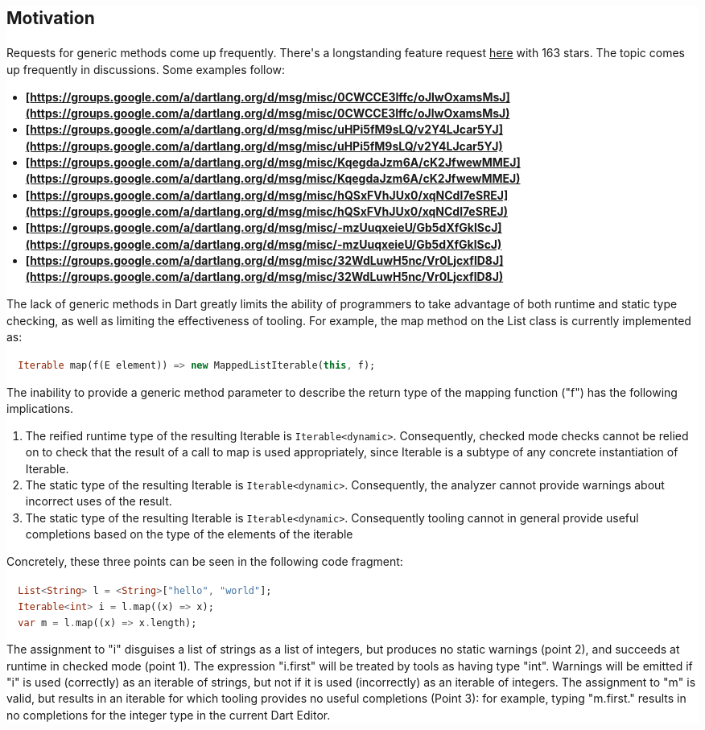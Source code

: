 
## Motivation

Requests for generic methods come up frequently.  There's a longstanding feature
request [here](https://code.google.com/p/dart/issues/detail?id=254) with 163
stars.  The topic comes up frequently in discussions.  Some examples follow:

  * **[https://groups.google.com/a/dartlang.org/d/msg/misc/0CWCCE3Iffc/oJlwOxamsMsJ](https://groups.google.com/a/dartlang.org/d/msg/misc/0CWCCE3Iffc/oJlwOxamsMsJ)**
  * **[https://groups.google.com/a/dartlang.org/d/msg/misc/uHPi5fM9sLQ/v2Y4LJcar5YJ](https://groups.google.com/a/dartlang.org/d/msg/misc/uHPi5fM9sLQ/v2Y4LJcar5YJ)**
  * **[https://groups.google.com/a/dartlang.org/d/msg/misc/KqegdaJzm6A/cK2JfwewMMEJ](https://groups.google.com/a/dartlang.org/d/msg/misc/KqegdaJzm6A/cK2JfwewMMEJ)**
  * **[https://groups.google.com/a/dartlang.org/d/msg/misc/hQSxFVhJUx0/xqNCdl7eSREJ](https://groups.google.com/a/dartlang.org/d/msg/misc/hQSxFVhJUx0/xqNCdl7eSREJ)**
  * **[https://groups.google.com/a/dartlang.org/d/msg/misc/-mzUuqxeieU/Gb5dXfGklScJ](https://groups.google.com/a/dartlang.org/d/msg/misc/-mzUuqxeieU/Gb5dXfGklScJ)**
  * **[https://groups.google.com/a/dartlang.org/d/msg/misc/32WdLuwH5nc/Vr0LjcxflD8J](https://groups.google.com/a/dartlang.org/d/msg/misc/32WdLuwH5nc/Vr0LjcxflD8J)**

The lack of generic methods in Dart greatly limits the ability of programmers to
take advantage of both runtime and static type checking, as well as limiting the
effectiveness of tooling.  For example, the map method on the List class is
currently implemented as:

```dart
  Iterable map(f(E element)) => new MappedListIterable(this, f);
```

The inability to provide a generic method parameter to describe the return type
of the mapping function ("f") has the following implications.

1.  The reified runtime type of the resulting Iterable is
    `Iterable<dynamic>`.  Consequently, checked mode checks cannot be relied on to
    check that the result of a call to map is used appropriately, since Iterable
    is a subtype of any concrete instantiation of Iterable.
2.  The static type of the resulting Iterable is
    `Iterable<dynamic>`. Consequently, the analyzer cannot provide warnings about
    incorrect uses of the result.
3.  The static type of the resulting Iterable is `Iterable<dynamic>`.
    Consequently tooling cannot in general provide useful completions based on
    the type of the elements of the iterable

Concretely, these three points can be seen in the following code fragment:

```dart
  List<String> l = <String>["hello", "world"];
  Iterable<int> i = l.map((x) => x);
  var m = l.map((x) => x.length);
```

The assignment to "i" disguises a list of strings as a list of integers, but
produces no static warnings (point 2), and succeeds at runtime in checked mode
(point 1).  The expression "i.first" will be treated by tools as having type
"int".  Warnings will be emitted if "i" is used (correctly) as an iterable of
strings, but not if it is used (incorrectly) as an iterable of integers. The
assignment to "m" is valid, but results in an iterable for which tooling
provides no useful completions (Point 3): for example, typing "m.first."
results in no completions for the integer type in the current Dart Editor.


  [1]: https://www.dartlang.org/docs/dart-up-and-running/ch02.html#typedefs
  [2]: https://www.dartlang.org/articles/emulating-functions/#function-types
[tex]: http://www.latex-project.org/
[language spec]: https://www.dartlang.org/docs/spec/
[dart standard]: http://www.ecma-international.org/publications/standards/Ecma-408.htm
[rfpp]: http://www.ecma-international.org/memento/TC52%20policy/Ecma%20Experimental%20TC52%20Royalty-Free%20Patent%20Policy.pdf
[external contributer form]: http://www.ecma-international.org/memento/TC52%20policy/Contribution%20form%20to%20TC52%20Royalty%20Free%20Task%20Group%20as%20a%20non-member.pdf